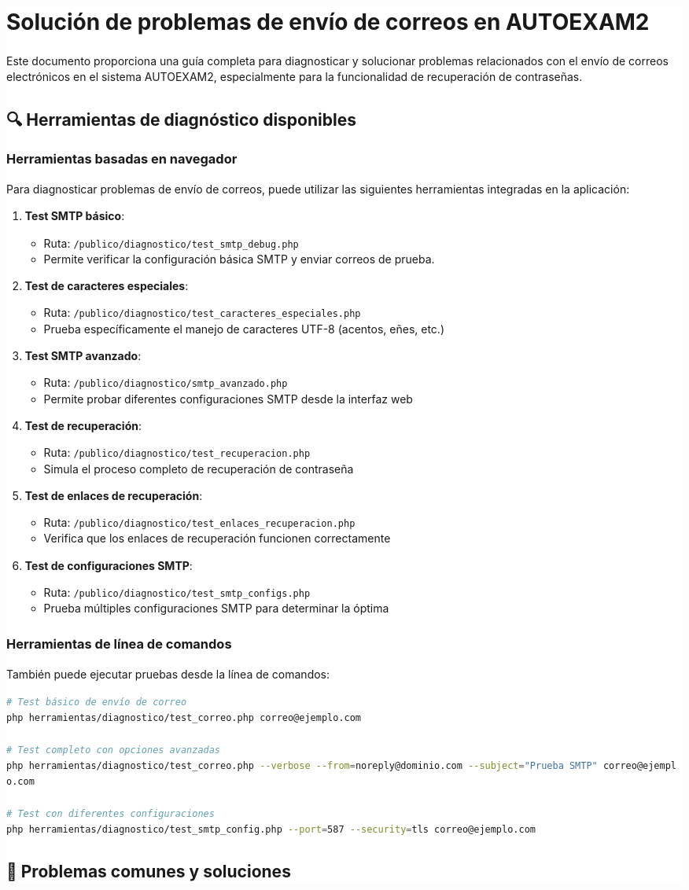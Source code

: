 # Solución de problemas de envío de correos en AUTOEXAM2

Este documento proporciona una guía completa para diagnosticar y solucionar problemas relacionados con el envío de correos electrónicos en el sistema AUTOEXAM2, especialmente para la funcionalidad de recuperación de contraseñas.

## 🔍 Herramientas de diagnóstico disponibles

### Herramientas basadas en navegador

Para diagnosticar problemas de envío de correos, puede utilizar las siguientes herramientas integradas en la aplicación:

1. **Test SMTP básico**:
   - Ruta: `/publico/diagnostico/test_smtp_debug.php`
   - Permite verificar la configuración básica SMTP y enviar correos de prueba.

2. **Test de caracteres especiales**:
   - Ruta: `/publico/diagnostico/test_caracteres_especiales.php`
   - Prueba específicamente el manejo de caracteres UTF-8 (acentos, eñes, etc.)

3. **Test SMTP avanzado**:
   - Ruta: `/publico/diagnostico/smtp_avanzado.php`
   - Permite probar diferentes configuraciones SMTP desde la interfaz web

4. **Test de recuperación**:
   - Ruta: `/publico/diagnostico/test_recuperacion.php`
   - Simula el proceso completo de recuperación de contraseña

5. **Test de enlaces de recuperación**:
   - Ruta: `/publico/diagnostico/test_enlaces_recuperacion.php`
   - Verifica que los enlaces de recuperación funcionen correctamente

6. **Test de configuraciones SMTP**:
   - Ruta: `/publico/diagnostico/test_smtp_configs.php`
   - Prueba múltiples configuraciones SMTP para determinar la óptima

### Herramientas de línea de comandos

También puede ejecutar pruebas desde la línea de comandos:

```bash
# Test básico de envío de correo
php herramientas/diagnostico/test_correo.php correo@ejemplo.com

# Test completo con opciones avanzadas
php herramientas/diagnostico/test_correo.php --verbose --from=noreply@dominio.com --subject="Prueba SMTP" correo@ejemplo.com

# Test con diferentes configuraciones
php herramientas/diagnostico/test_smtp_config.php --port=587 --security=tls correo@ejemplo.com
```

## 🚨 Problemas comunes y soluciones
